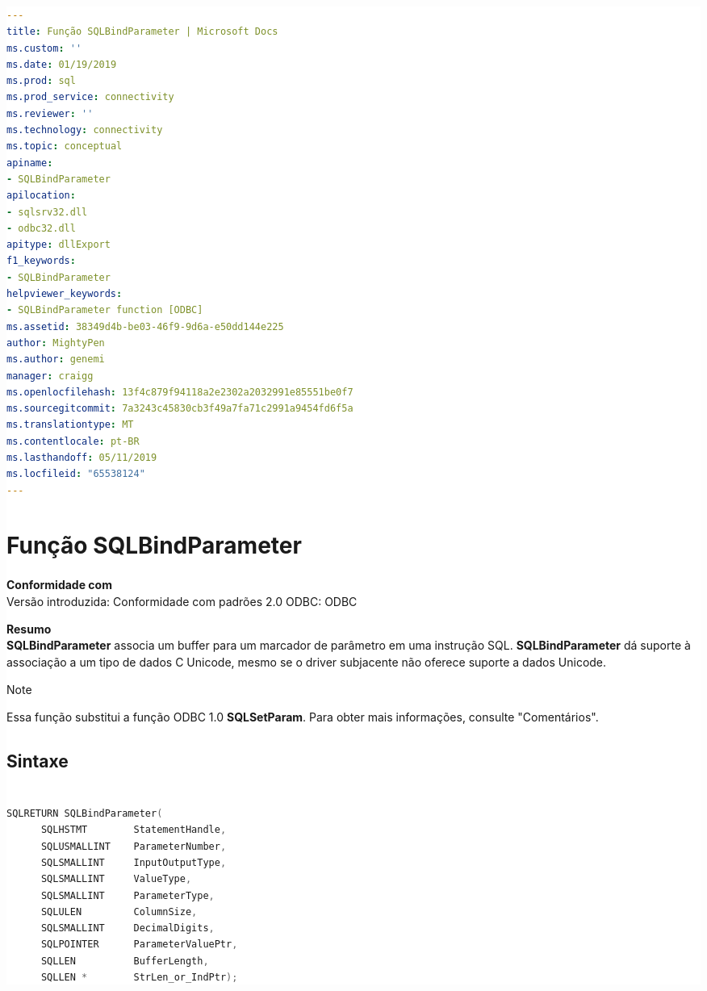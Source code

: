 ```yaml
---
title: Função SQLBindParameter | Microsoft Docs
ms.custom: ''
ms.date: 01/19/2019
ms.prod: sql
ms.prod_service: connectivity
ms.reviewer: ''
ms.technology: connectivity
ms.topic: conceptual
apiname:
- SQLBindParameter
apilocation:
- sqlsrv32.dll
- odbc32.dll
apitype: dllExport
f1_keywords:
- SQLBindParameter
helpviewer_keywords:
- SQLBindParameter function [ODBC]
ms.assetid: 38349d4b-be03-46f9-9d6a-e50dd144e225
author: MightyPen
ms.author: genemi
manager: craigg
ms.openlocfilehash: 13f4c879f94118a2e2302a2032991e85551be0f7
ms.sourcegitcommit: 7a3243c45830cb3f49a7fa71c2991a9454fd6f5a
ms.translationtype: MT
ms.contentlocale: pt-BR
ms.lasthandoff: 05/11/2019
ms.locfileid: "65538124"
---
```

# <a name="sqlbindparameter-function"></a>Função SQLBindParameter

**Conformidade com**  
 Versão introduzida: Conformidade com padrões 2.0 ODBC: ODBC  
  
 **Resumo**  
 **SQLBindParameter** associa um buffer para um marcador de parâmetro em uma instrução SQL. **SQLBindParameter** dá suporte à associação a um tipo de dados C Unicode, mesmo se o driver subjacente não oferece suporte a dados Unicode.  
  
> [!NOTE]  
>  Essa função substitui a função ODBC 1.0 **SQLSetParam**. Para obter mais informações, consulte "Comentários".  
  
## <a name="syntax"></a>Sintaxe  
  
```cpp
  
SQLRETURN SQLBindParameter(  
      SQLHSTMT        StatementHandle,  
      SQLUSMALLINT    ParameterNumber,  
      SQLSMALLINT     InputOutputType,  
      SQLSMALLINT     ValueType,  
      SQLSMALLINT     ParameterType,  
      SQLULEN         ColumnSize,  
      SQLSMALLINT     DecimalDigits,  
      SQLPOINTER      ParameterValuePtr,  
      SQLLEN          BufferLength,  
      SQLLEN *        StrLen_or_IndPtr);  
```
  